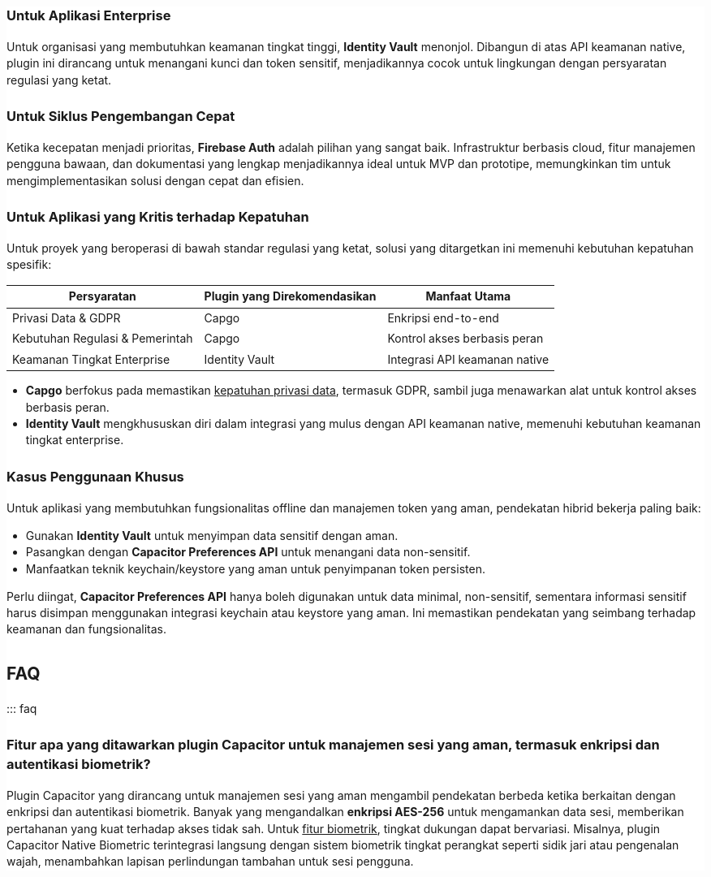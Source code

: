 ### Untuk Aplikasi Enterprise

Untuk organisasi yang membutuhkan keamanan tingkat tinggi, **Identity Vault** menonjol. Dibangun di atas API keamanan native, plugin ini dirancang untuk menangani kunci dan token sensitif, menjadikannya cocok untuk lingkungan dengan persyaratan regulasi yang ketat.

### Untuk Siklus Pengembangan Cepat

Ketika kecepatan menjadi prioritas, **Firebase Auth** adalah pilihan yang sangat baik. Infrastruktur berbasis cloud, fitur manajemen pengguna bawaan, dan dokumentasi yang lengkap menjadikannya ideal untuk MVP dan prototipe, memungkinkan tim untuk mengimplementasikan solusi dengan cepat dan efisien.

### Untuk Aplikasi yang Kritis terhadap Kepatuhan

Untuk proyek yang beroperasi di bawah standar regulasi yang ketat, solusi yang ditargetkan ini memenuhi kebutuhan kepatuhan spesifik:

| **Persyaratan** | **Plugin yang Direkomendasikan** | **Manfaat Utama** |
| --- | --- | --- |
| Privasi Data & GDPR | Capgo | Enkripsi end-to-end |
| Kebutuhan Regulasi & Pemerintah | Capgo | Kontrol akses berbasis peran |
| Keamanan Tingkat Enterprise | Identity Vault | Integrasi API keamanan native |

-   **Capgo** berfokus pada memastikan [kepatuhan privasi data](https://capgo.app/dp/), termasuk GDPR, sambil juga menawarkan alat untuk kontrol akses berbasis peran.
-   **Identity Vault** mengkhususkan diri dalam integrasi yang mulus dengan API keamanan native, memenuhi kebutuhan keamanan tingkat enterprise.

### Kasus Penggunaan Khusus

Untuk aplikasi yang membutuhkan fungsionalitas offline dan manajemen token yang aman, pendekatan hibrid bekerja paling baik:

-   Gunakan **Identity Vault** untuk menyimpan data sensitif dengan aman.
-   Pasangkan dengan **Capacitor Preferences API** untuk menangani data non-sensitif.
-   Manfaatkan teknik keychain/keystore yang aman untuk penyimpanan token persisten.

Perlu diingat, **Capacitor Preferences API** hanya boleh digunakan untuk data minimal, non-sensitif, sementara informasi sensitif harus disimpan menggunakan integrasi keychain atau keystore yang aman. Ini memastikan pendekatan yang seimbang terhadap keamanan dan fungsionalitas.

## FAQ

::: faq
### Fitur apa yang ditawarkan plugin Capacitor untuk manajemen sesi yang aman, termasuk enkripsi dan autentikasi biometrik?

Plugin Capacitor yang dirancang untuk manajemen sesi yang aman mengambil pendekatan berbeda ketika berkaitan dengan enkripsi dan autentikasi biometrik. Banyak yang mengandalkan **enkripsi AES-256** untuk mengamankan data sesi, memberikan pertahanan yang kuat terhadap akses tidak sah. Untuk [fitur biometrik](https://capgo.app/plugins/capacitor-native-biometric/), tingkat dukungan dapat bervariasi. Misalnya, plugin Capacitor Native Biometric terintegrasi langsung dengan sistem biometrik tingkat perangkat seperti sidik jari atau pengenalan wajah, menambahkan lapisan perlindungan tambahan untuk sesi pengguna.
